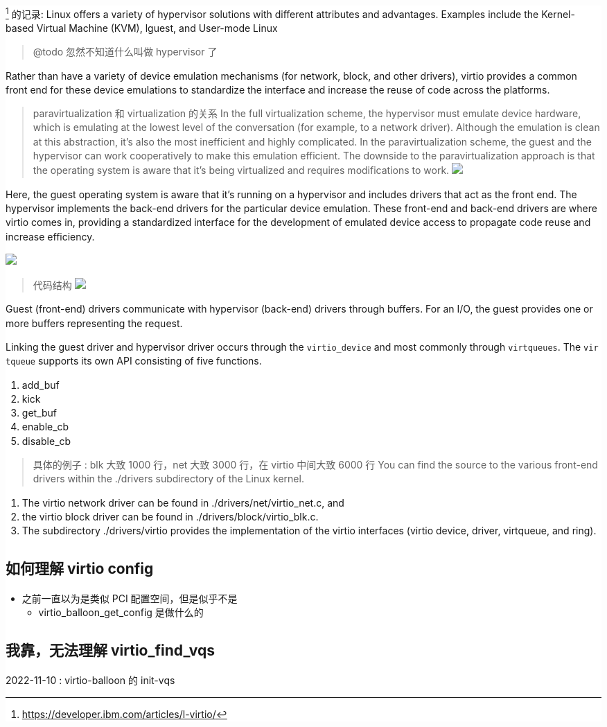 [^5] 的记录:
Linux offers a variety of hypervisor solutions with different attributes and advantages. Examples include the Kernel-based Virtual Machine (KVM), lguest, and User-mode Linux
> @todo 忽然不知道什么叫做 hypervisor 了

Rather than have a variety of device emulation mechanisms (for network, block, and other drivers), virtio provides a common front end for these device emulations to standardize the interface and increase the reuse of code across the platforms.

> paravirtualization 和 virtualization 的关系
In the full virtualization scheme, the hypervisor must emulate device hardware, which is emulating at the lowest level of the conversation (for example, to a network driver). Although the emulation is clean at this abstraction, it’s also the most inefficient and highly complicated. In the paravirtualization scheme, the guest and the hypervisor can work cooperatively to make this emulation efficient. The downside to the paravirtualization approach is that the operating system is aware that it’s being virtualized and requires modifications to work.
![](https://developer.ibm.com/developer/articles/l-virtio/images/figure1.gif)

Here, the guest operating system is aware that it’s running on a hypervisor and includes drivers that act as the front end. The hypervisor implements the back-end drivers for the particular device emulation. These front-end and back-end drivers are where virtio comes in, providing a standardized interface for the development of emulated device access to propagate code reuse and increase efficiency.

![](https://developer.ibm.com/developer/articles/l-virtio/images/figure2.gif)

> 代码结构
![](https://developer.ibm.com/developer/articles/l-virtio/images/figure4.gif)


Guest (front-end) drivers communicate with hypervisor (back-end) drivers through buffers. For an I/O, the guest provides one or more buffers representing the request.

Linking the guest driver and hypervisor driver occurs through the `virtio_device` and most commonly through `virtqueues`. The `virtqueue` supports its own API consisting of five functions.
1. add_buf
2. kick
3. get_buf
4. enable_cb
5. disable_cb

> 具体的例子 : blk 大致 1000 行，net 大致 3000 行，在 virtio 中间大致 6000 行
You can find the source to the various front-end drivers within the ./drivers subdirectory of the Linux kernel.
1. The virtio network driver can be found in ./drivers/net/virtio_net.c, and
2. the virtio block driver can be found in ./drivers/block/virtio_blk.c.
3. The subdirectory ./drivers/virtio provides the implementation of the virtio interfaces (virtio device, driver, virtqueue, and ring).

[^4]: [Standardizing virtio](https://lwn.net/Articles/580186/)
[^5]: https://developer.ibm.com/articles/l-virtio/

## 如何理解 virtio config
- 之前一直以为是类似 PCI 配置空间，但是似乎不是
  - virtio_balloon_get_config 是做什么的

## 我靠，无法理解 virtio_find_vqs

2022-11-10 : virtio-balloon 的 init-vqs


[^7]: https://www.cs.cmu.edu/~412/lectures/Virtio_2015-10-14.pdf
